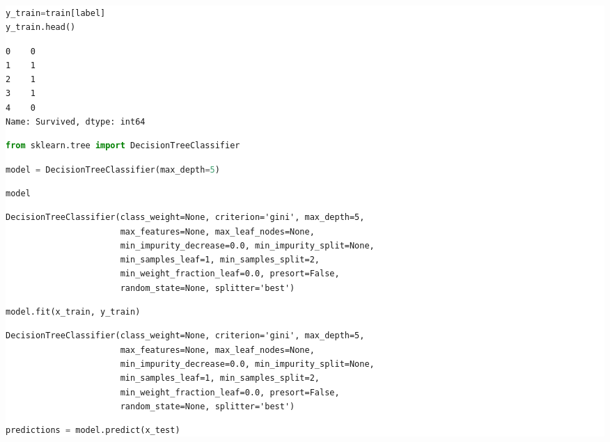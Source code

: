 

```python
y_train=train[label]
y_train.head()
```




    0    0
    1    1
    2    1
    3    1
    4    0
    Name: Survived, dtype: int64




```python
from sklearn.tree import DecisionTreeClassifier
```


```python
model = DecisionTreeClassifier(max_depth=5)
```


```python
model
```




    DecisionTreeClassifier(class_weight=None, criterion='gini', max_depth=5,
                           max_features=None, max_leaf_nodes=None,
                           min_impurity_decrease=0.0, min_impurity_split=None,
                           min_samples_leaf=1, min_samples_split=2,
                           min_weight_fraction_leaf=0.0, presort=False,
                           random_state=None, splitter='best')




```python
model.fit(x_train, y_train)
```




    DecisionTreeClassifier(class_weight=None, criterion='gini', max_depth=5,
                           max_features=None, max_leaf_nodes=None,
                           min_impurity_decrease=0.0, min_impurity_split=None,
                           min_samples_leaf=1, min_samples_split=2,
                           min_weight_fraction_leaf=0.0, presort=False,
                           random_state=None, splitter='best')




```python
predictions = model.predict(x_test)
```
